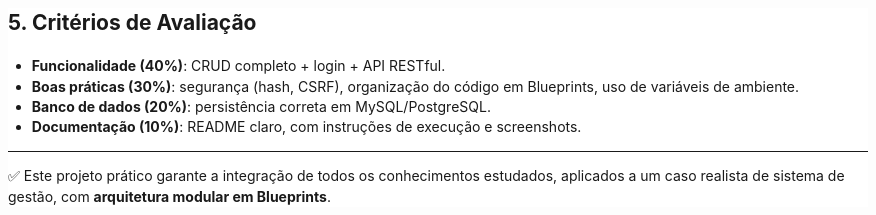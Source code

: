 
## 5. Critérios de Avaliação

- **Funcionalidade (40%)**: CRUD completo + login + API RESTful.  
- **Boas práticas (30%)**: segurança (hash, CSRF), organização do código em Blueprints, uso de variáveis de ambiente.  
- **Banco de dados (20%)**: persistência correta em MySQL/PostgreSQL.  
- **Documentação (10%)**: README claro, com instruções de execução e screenshots.  

---

✅ Este projeto prático garante a integração de todos os conhecimentos estudados, aplicados a um caso realista de sistema de gestão, com **arquitetura modular em Blueprints**.
